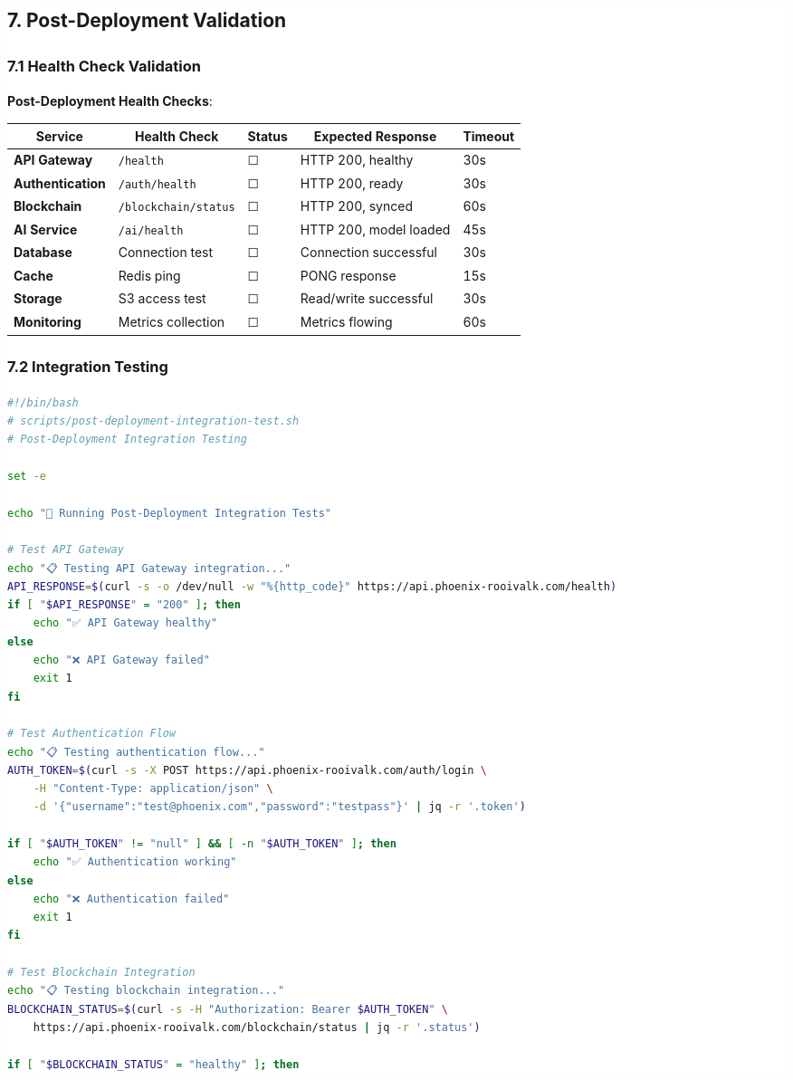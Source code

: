 
## 7. Post-Deployment Validation

### 7.1 Health Check Validation

**Post-Deployment Health Checks**:

| **Service**        | **Health Check**     | **Status** | **Expected Response**  | **Timeout** |
| ------------------ | -------------------- | ---------- | ---------------------- | ----------- |
| **API Gateway**    | `/health`            | ☐          | HTTP 200, healthy      | 30s         |
| **Authentication** | `/auth/health`       | ☐          | HTTP 200, ready        | 30s         |
| **Blockchain**     | `/blockchain/status` | ☐          | HTTP 200, synced       | 60s         |
| **AI Service**     | `/ai/health`         | ☐          | HTTP 200, model loaded | 45s         |
| **Database**       | Connection test      | ☐          | Connection successful  | 30s         |
| **Cache**          | Redis ping           | ☐          | PONG response          | 15s         |
| **Storage**        | S3 access test       | ☐          | Read/write successful  | 30s         |
| **Monitoring**     | Metrics collection   | ☐          | Metrics flowing        | 60s         |

### 7.2 Integration Testing

```bash
#!/bin/bash
# scripts/post-deployment-integration-test.sh
# Post-Deployment Integration Testing

set -e

echo "🧪 Running Post-Deployment Integration Tests"

# Test API Gateway
echo "📋 Testing API Gateway integration..."
API_RESPONSE=$(curl -s -o /dev/null -w "%{http_code}" https://api.phoenix-rooivalk.com/health)
if [ "$API_RESPONSE" = "200" ]; then
    echo "✅ API Gateway healthy"
else
    echo "❌ API Gateway failed"
    exit 1
fi

# Test Authentication Flow
echo "📋 Testing authentication flow..."
AUTH_TOKEN=$(curl -s -X POST https://api.phoenix-rooivalk.com/auth/login \
    -H "Content-Type: application/json" \
    -d '{"username":"test@phoenix.com","password":"testpass"}' | jq -r '.token')

if [ "$AUTH_TOKEN" != "null" ] && [ -n "$AUTH_TOKEN" ]; then
    echo "✅ Authentication working"
else
    echo "❌ Authentication failed"
    exit 1
fi

# Test Blockchain Integration
echo "📋 Testing blockchain integration..."
BLOCKCHAIN_STATUS=$(curl -s -H "Authorization: Bearer $AUTH_TOKEN" \
    https://api.phoenix-rooivalk.com/blockchain/status | jq -r '.status')

if [ "$BLOCKCHAIN_STATUS" = "healthy" ]; then
```